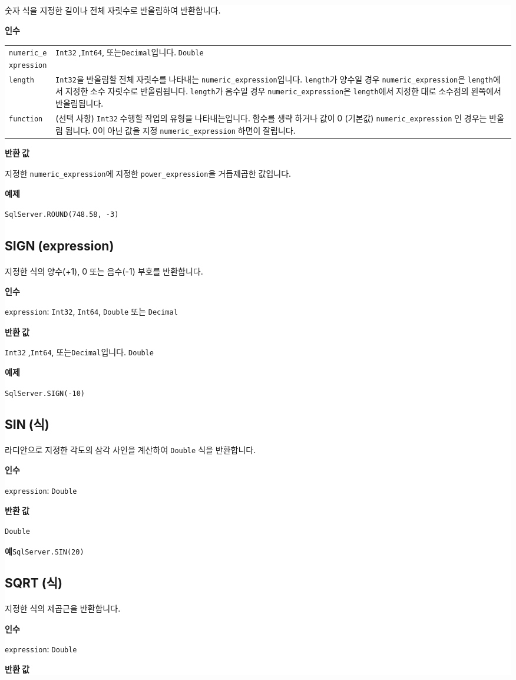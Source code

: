 숫자 식을 지정한 길이나 전체 자릿수로 반올림하여 반환합니다. 

**인수** 

|  |  |
|--|--|
|`numeric_expression`| `Int32` ,`Int64`, 또는`Decimal`입니다. `Double` 
|`length`| `Int32`을 반올림할 전체 자릿수를 나타내는 `numeric_expression`입니다. `length`가 양수일 경우 `numeric_expression`은 `length`에서 지정한 소수 자릿수로 반올림됩니다. `length`가 음수일 경우 `numeric_expression`은 `length`에서 지정한 대로 소수점의 왼쪽에서 반올림됩니다.|
|`function` | (선택 사항) `Int32` 수행할 작업의 유형을 나타내는입니다. 함수를 생략 하거나 값이 0 (기본값) `numeric_expression` 인 경우는 반올림 됩니다. 0이 아닌 값을 지정 `numeric_expression` 하면이 잘립니다. |

**반환 값** 

지정한 `numeric_expression`에 지정한 `power_expression`을 거듭제곱한 값입니다.

**예제** 

`SqlServer.ROUND(748.58, -3)`

## <a name="signexpression"></a>SIGN (expression) 

지정한 식의 양수(+1), 0 또는 음수(-1) 부호를 반환합니다. 

**인수** 

`expression`: `Int32`, `Int64`, `Double` 또는 `Decimal` 

**반환 값** 

`Int32` ,`Int64`, 또는`Decimal`입니다. `Double` 

**예제** 

`SqlServer.SIGN(-10)`

## <a name="sinexpression"></a>SIN (식)

라디안으로 지정한 각도의 삼각 사인을 계산하여 `Double` 식을 반환합니다. 

**인수** 

`expression`: `Double` 

**반환 값** 

`Double` 

**예**`SqlServer.SIN(20)`

## <a name="sqrtexpression"></a>SQRT (식)

지정한 식의 제곱근을 반환합니다. 

**인수** 

`expression`: `Double` 

**반환 값** 
